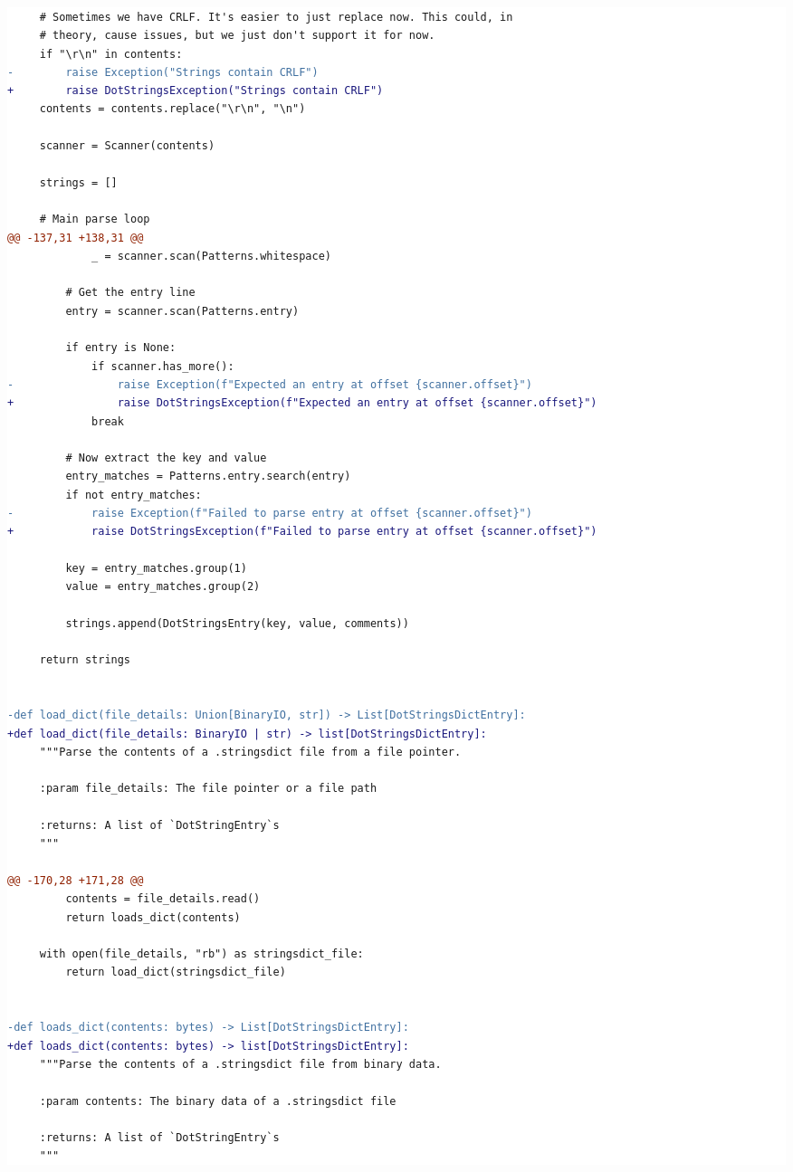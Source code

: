 ```diff
     # Sometimes we have CRLF. It's easier to just replace now. This could, in
     # theory, cause issues, but we just don't support it for now.
     if "\r\n" in contents:
-        raise Exception("Strings contain CRLF")
+        raise DotStringsException("Strings contain CRLF")
     contents = contents.replace("\r\n", "\n")
 
     scanner = Scanner(contents)
 
     strings = []
 
     # Main parse loop
@@ -137,31 +138,31 @@
             _ = scanner.scan(Patterns.whitespace)
 
         # Get the entry line
         entry = scanner.scan(Patterns.entry)
 
         if entry is None:
             if scanner.has_more():
-                raise Exception(f"Expected an entry at offset {scanner.offset}")
+                raise DotStringsException(f"Expected an entry at offset {scanner.offset}")
             break
 
         # Now extract the key and value
         entry_matches = Patterns.entry.search(entry)
         if not entry_matches:
-            raise Exception(f"Failed to parse entry at offset {scanner.offset}")
+            raise DotStringsException(f"Failed to parse entry at offset {scanner.offset}")
 
         key = entry_matches.group(1)
         value = entry_matches.group(2)
 
         strings.append(DotStringsEntry(key, value, comments))
 
     return strings
 
 
-def load_dict(file_details: Union[BinaryIO, str]) -> List[DotStringsDictEntry]:
+def load_dict(file_details: BinaryIO | str) -> list[DotStringsDictEntry]:
     """Parse the contents of a .stringsdict file from a file pointer.
 
     :param file_details: The file pointer or a file path
 
     :returns: A list of `DotStringEntry`s
     """
 
@@ -170,28 +171,28 @@
         contents = file_details.read()
         return loads_dict(contents)
 
     with open(file_details, "rb") as stringsdict_file:
         return load_dict(stringsdict_file)
 
 
-def loads_dict(contents: bytes) -> List[DotStringsDictEntry]:
+def loads_dict(contents: bytes) -> list[DotStringsDictEntry]:
     """Parse the contents of a .stringsdict file from binary data.
 
     :param contents: The binary data of a .stringsdict file
 
     :returns: A list of `DotStringEntry`s
     """
```